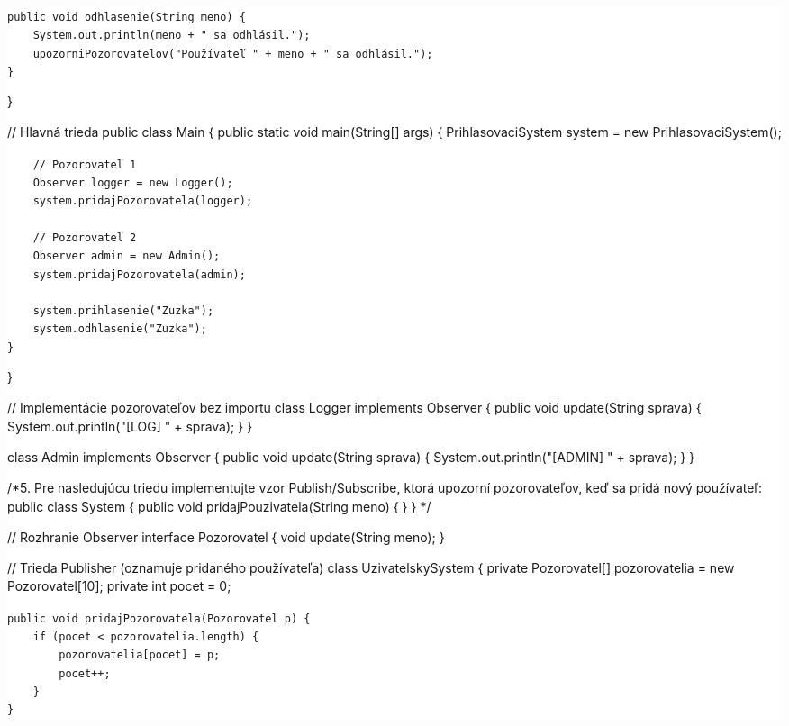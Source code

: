     public void odhlasenie(String meno) {
        System.out.println(meno + " sa odhlásil.");
        upozorniPozorovatelov("Používateľ " + meno + " sa odhlásil.");
    }
}

// Hlavná trieda
public class Main {
    public static void main(String[] args) {
        PrihlasovaciSystem system = new PrihlasovaciSystem();

        // Pozorovateľ 1
        Observer logger = new Logger();
        system.pridajPozorovatela(logger);

        // Pozorovateľ 2
        Observer admin = new Admin();
        system.pridajPozorovatela(admin);

        system.prihlasenie("Zuzka");
        system.odhlasenie("Zuzka");
    }
}

// Implementácie pozorovateľov bez importu
class Logger implements Observer {
    public void update(String sprava) {
        System.out.println("[LOG] " + sprava);
    }
}

class Admin implements Observer {
    public void update(String sprava) {
        System.out.println("[ADMIN] " + sprava);
    }
}

/*5. Pre nasledujúcu triedu implementujte vzor Publish/Subscribe, ktorá upozorní pozorovateľov, keď sa pridá nový používateľ:
public class System {
    public void pridajPouzivatela(String meno) { }
} */

// Rozhranie Observer
interface Pozorovatel {
    void update(String meno);
}

// Trieda Publisher (oznamuje pridaného používateľa)
class UzivatelskySystem {
    private Pozorovatel[] pozorovatelia = new Pozorovatel[10];
    private int pocet = 0;

    public void pridajPozorovatela(Pozorovatel p) {
        if (pocet < pozorovatelia.length) {
            pozorovatelia[pocet] = p;
            pocet++;
        }
    }
